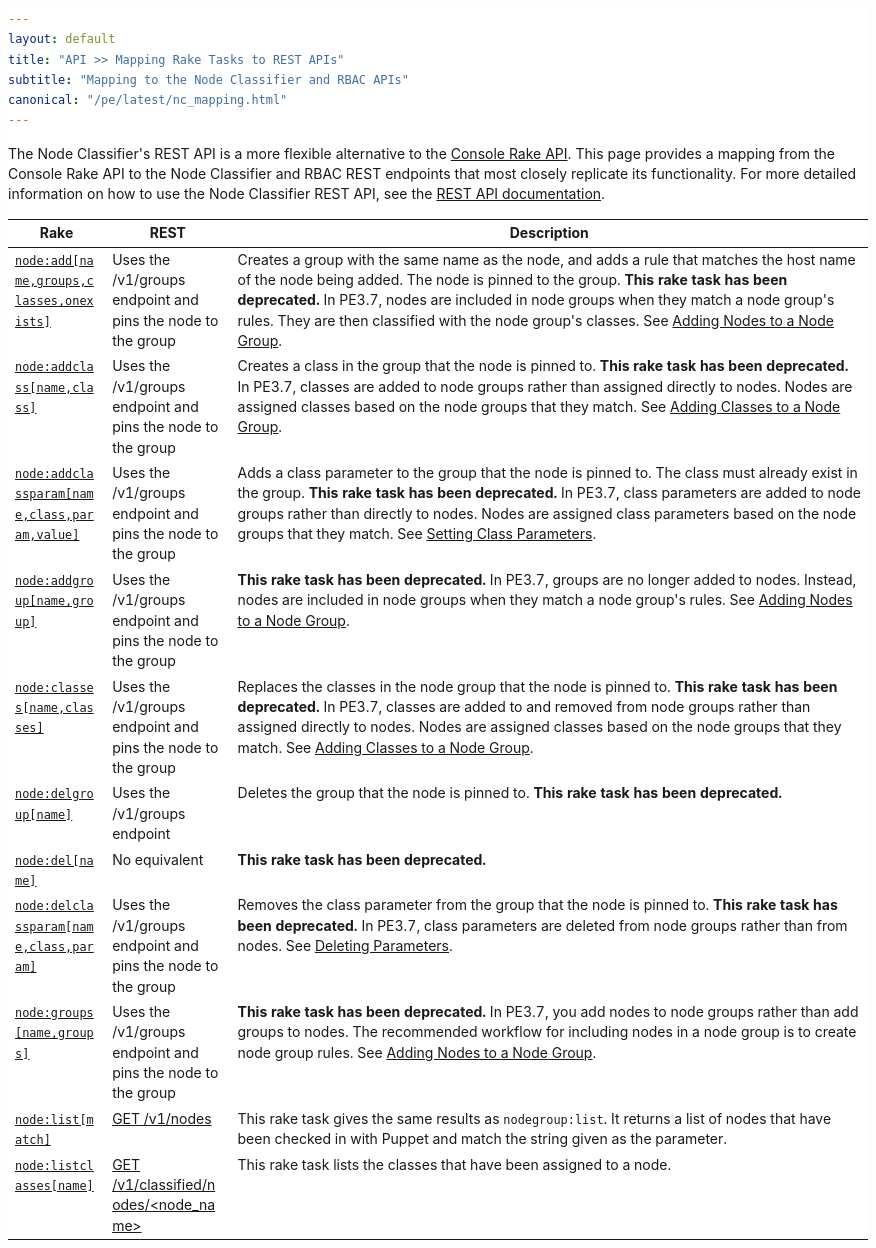 ```yaml
---
layout: default
title: "API >> Mapping Rake Tasks to REST APIs"
subtitle: "Mapping to the Node Classifier and RBAC APIs"
canonical: "/pe/latest/nc_mapping.html"
---
```


The Node Classifier's REST API is a more flexible alternative to the [Console Rake API](./console_rake_api.html). This page provides a mapping from the Console Rake API to the Node Classifier and RBAC REST endpoints that most closely replicate its functionality. For more detailed information on how to use the Node Classifier REST API, see the [REST API documentation](./nc_index.html).

Rake				                   | REST				| Description
------------------------------------------ | ----------------- | --------------------
[`node:add[name,groups,classes,onexists]`](./console_rake_api.html#nodeaddnamegroupsclassesonexists)| Uses the /v1/groups endpoint and pins the node to the group | Creates a group with the same name as the node, and adds a rule that matches the host name of the node being added. The node is pinned to the group. **This rake task has been deprecated.** In PE3.7, nodes are included in node groups when they match a node group's rules. They are then classified with the node group's classes. See [Adding Nodes to a Node Group](./console_classes_groups.html#adding-nodes-to-a-node-group).
[`node:addclass[name,class]`](./console_rake_api.html#nodeaddclassnameclass) | Uses the /v1/groups endpoint and pins the node to the group | Creates a class in the group that the node is pinned to. **This rake task has been deprecated.** In PE3.7, classes are added to node groups rather than assigned directly to nodes. Nodes are assigned classes based on the node groups that they match. See [Adding Classes to a Node Group](./console_classes_groups.html#adding-classes-to-a-node-group).
[`node:addclassparam[name,class,param,value]`](./console_rake_api.html#nodeaddclassparamnameclassparamvalue) | Uses the /v1/groups endpoint and pins the node to the group | Adds a class parameter to the group that the node is pinned to. The class must already exist in the group. **This rake task has been deprecated.** In PE3.7, class parameters are added to node groups rather than directly to nodes. Nodes are assigned class parameters based on the node groups that they match. See [Setting Class Parameters](./console_classes_groups.html#setting-class-parameters).
[`node:addgroup[name,group]`](./console_rake_api.html#nodeaddgroupnamegroup) | Uses the /v1/groups endpoint and pins the node to the group | **This rake task has been deprecated.** In PE3.7, groups are no longer added to nodes. Instead, nodes are included in node groups when they match a node group's rules. See [Adding Nodes to a Node Group](./console_classes_groups.html#adding-nodes-to-a-node-group).
[`node:classes[name,classes]`](./console_rake_api.html#nodeclassesnameclasses) | Uses the /v1/groups endpoint and pins the node to the group | Replaces the classes in the node group that the node is pinned to. **This rake task has been deprecated.** In PE3.7, classes are added to and removed from node groups rather than assigned directly to nodes. Nodes are assigned classes based on the node groups that they match. See [Adding Classes to a Node Group](./console_classes_groups.html#adding-classes-to-a-node-group).
[`node:delgroup[name]`](./console_rake_api.html#nodedelname) | Uses the /v1/groups endpoint | Deletes the group that the node is pinned to. **This rake task has been deprecated.** 
[`node:del[name]`](./console_rake_api.html#nodedelname) | No equivalent | **This rake task has been deprecated.**
[`node:delclassparam[name,class,param]`](./console_rake_api.html#nodedelclassparamnameclassparam) | Uses the /v1/groups endpoint and pins the node to the group | Removes the class parameter from the group that the node is pinned to. **This rake task has been deprecated.** In PE3.7, class parameters are deleted from node groups rather than from nodes. See [Deleting Parameters](./console_classes_groups_making_changes.html#deleting-parameters).
[`node:groups[name,groups]`](./console_rake_api.html#nodegroupsnamegroups) | Uses the /v1/groups endpoint and pins the node to the group |  **This rake task has been deprecated.** In PE3.7, you add nodes to node groups rather than add groups to nodes. The recommended workflow for including nodes in a node group is to create node group rules. See [Adding Nodes to a Node Group](https://docs.puppetlabs.com/pe/latest/console_classes_groups.html#adding-nodes-to-a-node-group).
[`node:list[match]`](./console_rake_api.html#nodelistmatch) | [GET /v1/nodes](./nc_groups.html#get-v1groups) | This rake task gives the same results as `nodegroup:list`. It returns a list of nodes that have been checked in with Puppet and match the string given as the parameter.
[`node:listclasses[name]`](./console_rake_api.html#nodelistclassesname) | [GET /v1/classified/nodes/<node\_name>](./nc_groups.html#get-v1groups) | This rake task lists the classes that have been assigned to a node.